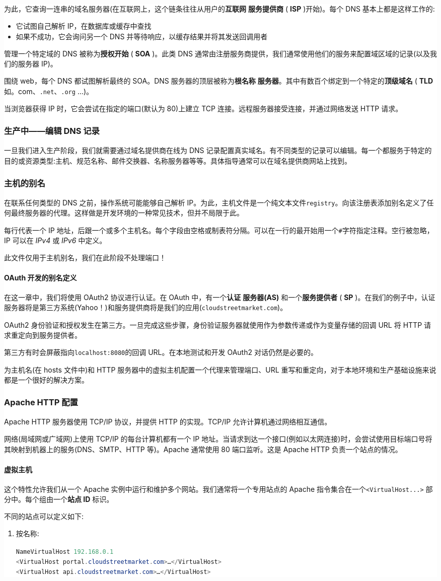 为此，它查询一连串的域名服务器(在互联网上，这个链条往往从用户的**互联网** **服务提供商** ( **ISP** )开始)。每个 DNS 基本上都是这样工作的:

*   它试图自己解析 IP，在数据库或缓存中查找
*   如果不成功，它会询问另一个 DNS 并等待响应，以缓存结果并将其发送回调用者

管理一个特定域的 DNS 被称为**授权开始** ( **SOA** )。此类 DNS 通常由注册服务商提供，我们通常使用他们的服务来配置域区域的记录(以及我们的服务器 IP)。

围绕 web，每个 DNS 都试图解析最终的 SOA。DNS 服务器的顶层被称为**根名称** **服务器**。其中有数百个绑定到一个特定的**顶级域名** ( **TLD** 如。com、`.net`、`.org` …)。

当浏览器获得 IP 时，它会尝试在指定的端口(默认为 80)上建立 TCP 连接。远程服务器接受连接，并通过网络发送 HTTP 请求。

### 生产中——编辑 DNS 记录

一旦我们进入生产阶段，我们就需要通过域名提供商在线为 DNS 记录配置真实域名。有不同类型的记录可以编辑。每一个都服务于特定的目的或资源类型:主机、规范名称、邮件交换器、名称服务器等等。具体指导通常可以在域名提供商网站上找到。

### 主机的别名

在联系任何类型的 DNS 之前，操作系统可能能够自己解析 IP。为此，主机文件是一个纯文本文件`registry`。向该注册表添加别名定义了任何最终服务器的代理。这样做是开发环境的一种常见技术，但并不局限于此。

每行代表一个 IP 地址，后跟一个或多个主机名。每个字段由空格或制表符分隔。可以在一行的最开始用一个`#`字符指定注释。空行被忽略，IP 可以在 *IPv4* 或 *IPv6* 中定义。

此文件仅用于主机别名，我们在此阶段不处理端口！

#### OAuth 开发的别名定义

在这一章中，我们将使用 OAuth2 协议进行认证。在 OAuth 中，有一个**认证** **服务器(AS)** 和一个**服务提供者** ( **SP** )。在我们的例子中，认证服务器将是第三方系统(Yahoo！)和服务提供商将是我们的应用(`cloudstreetmarket.com`)。

OAuth2 身份验证和授权发生在第三方。一旦完成这些步骤，身份验证服务器就使用作为参数传递或作为变量存储的回调 URL 将 HTTP 请求重定向到服务提供者。

第三方有时会屏蔽指向`localhost:8080`的回调 URL。在本地测试和开发 OAuth2 对话仍然是必要的。

为主机名(在 hosts 文件中)和 HTTP 服务器中的虚拟主机配置一个代理来管理端口、URL 重写和重定向，对于本地环境和生产基础设施来说都是一个很好的解决方案。

### Apache HTTP 配置

Apache HTTP 服务器使用 TCP/IP 协议，并提供 HTTP 的实现。TCP/IP 允许计算机通过网络相互通信。

网络(局域网或广域网)上使用 TCP/IP 的每台计算机都有一个 IP 地址。当请求到达一个接口(例如以太网连接)时，会尝试使用目标端口号将其映射到机器上的服务(DNS、SMTP、HTTP 等)。Apache 通常使用 80 端口监听。这是 Apache HTTP 负责一个站点的情况。

#### 虚拟主机

这个特性允许我们从一个 Apache 实例中运行和维护多个网站。我们通常将一个专用站点的 Apache 指令集合在一个`<VirtualHost...>` 部分中。每个组由一个**站点 ID** 标识。

不同的站点可以定义如下:

1.  按名称:

    ```java
    NameVirtualHost 192.168.0.1
    <VirtualHost portal.cloudstreetmarket.com>…</VirtualHost>
    <VirtualHost api.cloudstreetmarket.com>…</VirtualHost>
    ```
